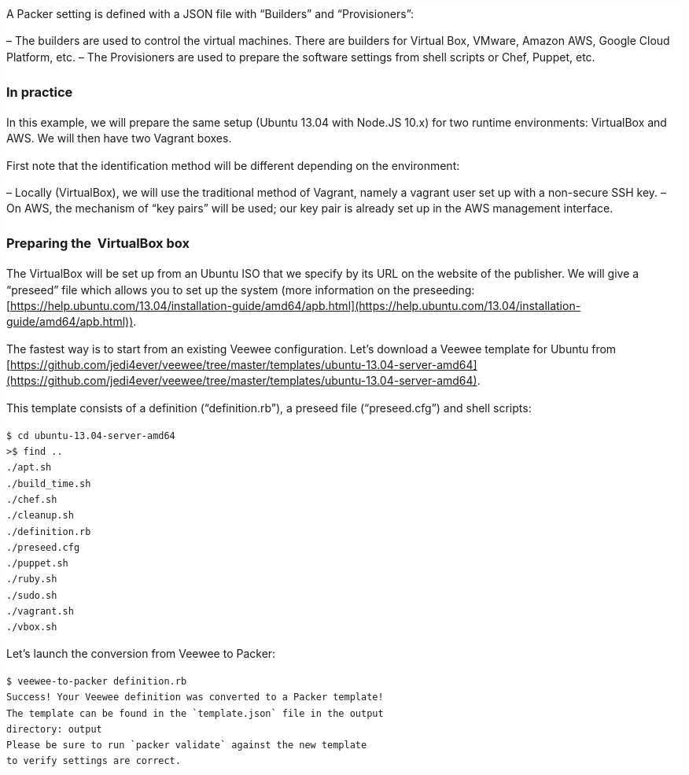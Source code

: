 A Packer setting is defined with a JSON file with “Builders” and “Provisioners”:

– The builders are used to control the virtual machines. There are builders for Virtual Box, VMware, Amazon AWS, Google Cloud Platform, etc.
 – The Provisioners are used to prepare the software settings from shell scripts or Chef, Puppet, etc.

### In practice

In this example, we will prepare the same setup (Ubuntu 13.04 with Node.JS 10.x) for two runtime environments: VirtualBox and AWS. We will then have two Vagrant boxes.

First note that the identification method will be different depending on the environment:

– Locally (VirtualBox), we will use the traditional method of Vagrant, namely a vagrant user set up with a non-secure SSH key.
 – On AWS, the mechanism of “key pairs” will be used; our key pair is already set up in the AWS management interface.

### Preparing the  VirtualBox box

The VirtualBox will be set up from an Ubuntu ISO that we specify by its URL on the website of the publisher. We will give a “preseed” file which allows you to set up the system (more information on the preseeding: [https://help.ubuntu.com/13.04/installation-guide/amd64/apb.html](https://help.ubuntu.com/13.04/installation-guide/amd64/apb.html)).

The fastest way is to start from an existing Veewee configuration. Let’s download a Veewee template for Ubuntu from [https://github.com/jedi4ever/veewee/tree/master/templates/ubuntu-13.04-server-amd64](https://github.com/jedi4ever/veewee/tree/master/templates/ubuntu-13.04-server-amd64).

This template consists of a definition (“definition.rb”), a preseed file (“preseed.cfg”) and shell scripts:
```language-bash
$ cd ubuntu-13.04-server-amd64
>$ find ..
./apt.sh
./build_time.sh
./chef.sh
./cleanup.sh
./definition.rb
./preseed.cfg
./puppet.sh
./ruby.sh
./sudo.sh
./vagrant.sh
./vbox.sh
```

Let’s launch the conversion from Veewee to Packer:
```language-bash
$ veewee-to-packer definition.rb
Success! Your Veewee definition was converted to a Packer template!
The template can be found in the `template.json` file in the output
directory: output
Please be sure to run `packer validate` against the new template
to verify settings are correct.
```
